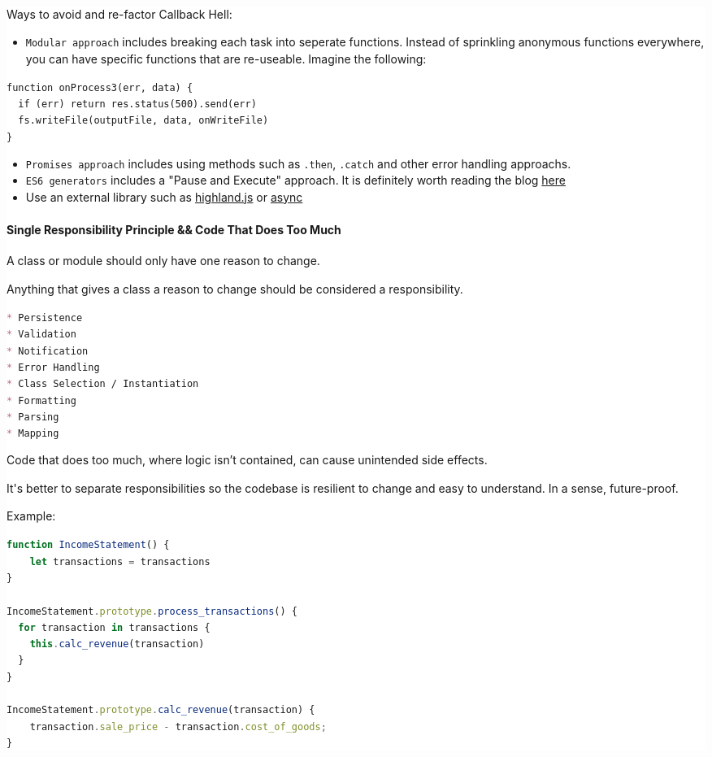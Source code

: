 Ways to avoid and re-factor Callback Hell:
* `Modular approach` includes breaking each task into seperate functions. Instead of sprinkling anonymous functions everywhere, you can have specific functions that are re-useable. Imagine the following:

```
function onProcess3(err, data) {
  if (err) return res.status(500).send(err)
  fs.writeFile(outputFile, data, onWriteFile)
}
```

* `Promises approach` includes using methods such as `.then`, `.catch` and other error
  handling approachs.
* `ES6 generators` includes a "Pause and Execute" approach. It is definitely worth reading the blog [here](https://medium.com/@adamkijensen/til-es6-generators-39196f7f5283#.3xf1s11bu)
* Use an external library such as [highland.js](http://highlandjs.org/) or [async](https://github.com/caolan/async)

#### Single Responsibility Principle && Code That Does Too Much

A class or module should only have one reason to change.

Anything that gives a class a reason to change should be considered a responsibility.

````md
* Persistence
* Validation
* Notification
* Error Handling
* Class Selection / Instantiation
* Formatting
* Parsing
* Mapping
````

Code that does too much, where logic isn’t contained, can cause unintended side effects.

It's better to separate responsibilities so the codebase is resilient to change and easy to understand. In a sense, future-proof.

Example:

````js
function IncomeStatement() {
	let transactions = transactions
}

IncomeStatement.prototype.process_transactions() {
  for transaction in transactions {
    this.calc_revenue(transaction)
  }
}

IncomeStatement.prototype.calc_revenue(transaction) {
	transaction.sale_price - transaction.cost_of_goods;
}
````
